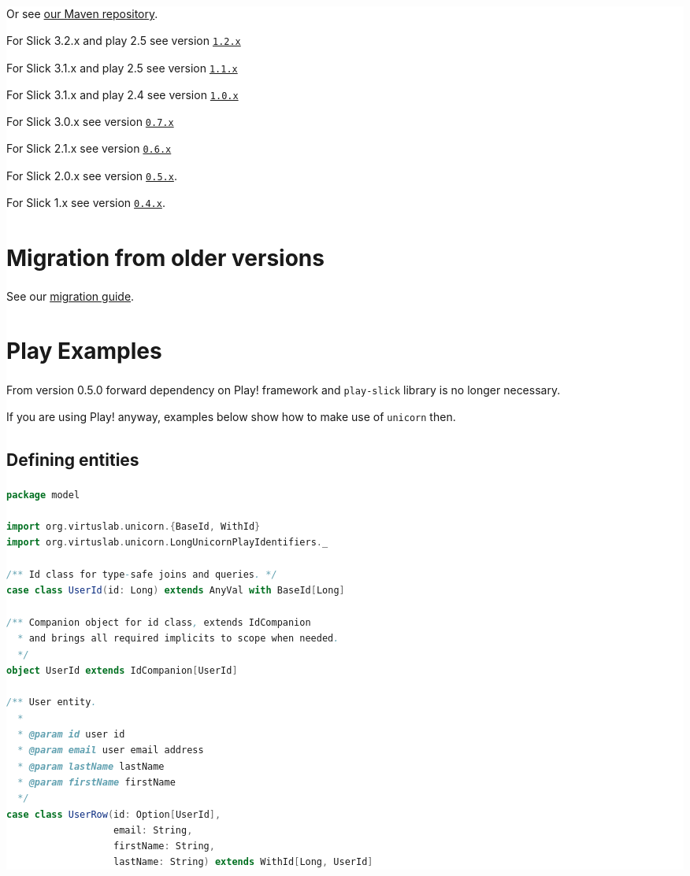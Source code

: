 Or see [our Maven repository](http://maven-repository.com/artifact/org.virtuslab/).

For Slick 3.2.x and play 2.5 see version [`1.2.x`](https://github.com/VirtusLab/unicorn/tree/v1.2.x-slick-3.2.x)

For Slick 3.1.x and play 2.5 see version [`1.1.x`](https://github.com/VirtusLab/unicorn/tree/v1.1.x-slick-3.1.x)

For Slick 3.1.x and play 2.4 see version [`1.0.x`](https://github.com/VirtusLab/unicorn/tree/v1.0.x-slick-3.1.x)

For Slick 3.0.x see version [`0.7.x`](https://github.com/VirtusLab/unicorn/tree/v0.7.x-slick-3.0.x)

For Slick 2.1.x see version [`0.6.x`](https://github.com/VirtusLab/unicorn/tree/v0.6.x-slick-2.1.x)

For Slick 2.0.x see version [`0.5.x`](https://github.com/VirtusLab/unicorn/tree/v0.5.x-slick-2.0.x).

For Slick 1.x see version [`0.4.x`](https://github.com/VirtusLab/unicorn/tree/v0.4.x-slick-1.0.x).

Migration from older versions
=============================

See our [migration guide](MIGRATION.md).

Play Examples
=============

From version 0.5.0 forward dependency on Play! framework and `play-slick` library is no longer necessary.

If you are using Play! anyway, examples below show how to make use of `unicorn` then.

Defining entities
-----------------

```scala
package model

import org.virtuslab.unicorn.{BaseId, WithId}
import org.virtuslab.unicorn.LongUnicornPlayIdentifiers._

/** Id class for type-safe joins and queries. */
case class UserId(id: Long) extends AnyVal with BaseId[Long]

/** Companion object for id class, extends IdCompanion
  * and brings all required implicits to scope when needed.
  */
object UserId extends IdCompanion[UserId]

/** User entity.
  *
  * @param id user id
  * @param email user email address
  * @param lastName lastName
  * @param firstName firstName
  */
case class UserRow(id: Option[UserId],
                   email: String,
                   firstName: String,
                   lastName: String) extends WithId[Long, UserId]
```
